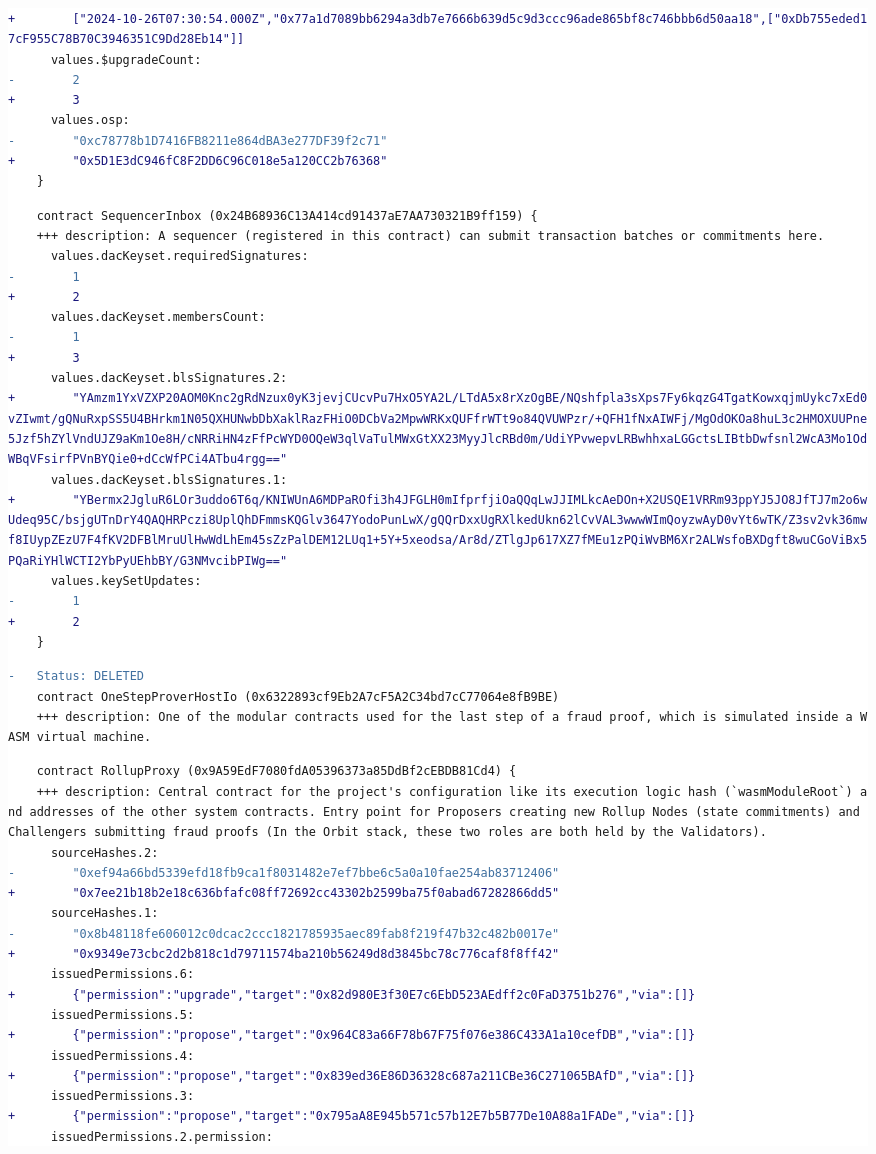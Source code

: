 ```diff
+        ["2024-10-26T07:30:54.000Z","0x77a1d7089bb6294a3db7e7666b639d5c9d3ccc96ade865bf8c746bbb6d50aa18",["0xDb755eded17cF955C78B70C3946351C9Dd28Eb14"]]
      values.$upgradeCount:
-        2
+        3
      values.osp:
-        "0xc78778b1D7416FB8211e864dBA3e277DF39f2c71"
+        "0x5D1E3dC946fC8F2DD6C96C018e5a120CC2b76368"
    }
```

```diff
    contract SequencerInbox (0x24B68936C13A414cd91437aE7AA730321B9ff159) {
    +++ description: A sequencer (registered in this contract) can submit transaction batches or commitments here.
      values.dacKeyset.requiredSignatures:
-        1
+        2
      values.dacKeyset.membersCount:
-        1
+        3
      values.dacKeyset.blsSignatures.2:
+        "YAmzm1YxVZXP20AOM0Knc2gRdNzux0yK3jevjCUcvPu7HxO5YA2L/LTdA5x8rXzOgBE/NQshfpla3sXps7Fy6kqzG4TgatKowxqjmUykc7xEd0vZIwmt/gQNuRxpSS5U4BHrkm1N05QXHUNwbDbXaklRazFHiO0DCbVa2MpwWRKxQUFfrWTt9o84QVUWPzr/+QFH1fNxAIWFj/MgOdOKOa8huL3c2HMOXUUPne5Jzf5hZYlVndUJZ9aKm1Oe8H/cNRRiHN4zFfPcWYD0OQeW3qlVaTulMWxGtXX23MyyJlcRBd0m/UdiYPvwepvLRBwhhxaLGGctsLIBtbDwfsnl2WcA3Mo1OdWBqVFsirfPVnBYQie0+dCcWfPCi4ATbu4rgg=="
      values.dacKeyset.blsSignatures.1:
+        "YBermx2JgluR6LOr3uddo6T6q/KNIWUnA6MDPaROfi3h4JFGLH0mIfprfjiOaQQqLwJJIMLkcAeDOn+X2USQE1VRRm93ppYJ5JO8JfTJ7m2o6wUdeq95C/bsjgUTnDrY4QAQHRPczi8UplQhDFmmsKQGlv3647YodoPunLwX/gQQrDxxUgRXlkedUkn62lCvVAL3wwwWImQoyzwAyD0vYt6wTK/Z3sv2vk36mwf8IUypZEzU7F4fKV2DFBlMruUlHwWdLhEm45sZzPalDEM12LUq1+5Y+5xeodsa/Ar8d/ZTlgJp617XZ7fMEu1zPQiWvBM6Xr2ALWsfoBXDgft8wuCGoViBx5PQaRiYHlWCTI2YbPyUEhbBY/G3NMvcibPIWg=="
      values.keySetUpdates:
-        1
+        2
    }
```

```diff
-   Status: DELETED
    contract OneStepProverHostIo (0x6322893cf9Eb2A7cF5A2C34bd7cC77064e8fB9BE)
    +++ description: One of the modular contracts used for the last step of a fraud proof, which is simulated inside a WASM virtual machine.
```

```diff
    contract RollupProxy (0x9A59EdF7080fdA05396373a85DdBf2cEBDB81Cd4) {
    +++ description: Central contract for the project's configuration like its execution logic hash (`wasmModuleRoot`) and addresses of the other system contracts. Entry point for Proposers creating new Rollup Nodes (state commitments) and Challengers submitting fraud proofs (In the Orbit stack, these two roles are both held by the Validators).
      sourceHashes.2:
-        "0xef94a66bd5339efd18fb9ca1f8031482e7ef7bbe6c5a0a10fae254ab83712406"
+        "0x7ee21b18b2e18c636bfafc08ff72692cc43302b2599ba75f0abad67282866dd5"
      sourceHashes.1:
-        "0x8b48118fe606012c0dcac2ccc1821785935aec89fab8f219f47b32c482b0017e"
+        "0x9349e73cbc2d2b818c1d79711574ba210b56249d8d3845bc78c776caf8f8ff42"
      issuedPermissions.6:
+        {"permission":"upgrade","target":"0x82d980E3f30E7c6EbD523AEdff2c0FaD3751b276","via":[]}
      issuedPermissions.5:
+        {"permission":"propose","target":"0x964C83a66F78b67F75f076e386C433A1a10cefDB","via":[]}
      issuedPermissions.4:
+        {"permission":"propose","target":"0x839ed36E86D36328c687a211CBe36C271065BAfD","via":[]}
      issuedPermissions.3:
+        {"permission":"propose","target":"0x795aA8E945b571c57b12E7b5B77De10A88a1FADe","via":[]}
      issuedPermissions.2.permission:
```